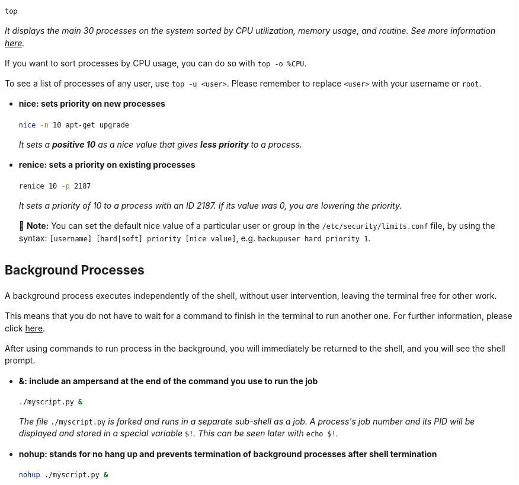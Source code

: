   ```bash
  top
  ```

  _It displays the main 30 processes on the system sorted by CPU utilization, memory usage, and routine. See more information_ [_here_](http://www.techoism.com/top-command-in-centosrhel/)_._

  If you want to sort processes by CPU usage, you can do so with `top -o %CPU`.

  To see a list of processes of any user, use `top -u <user>`. Please remember to replace `<user>` with your username or `root`.

* **nice: sets priority on new processes**

  ```bash
  nice -n 10 apt-get upgrade
  ```

  _It sets a **positive 10** as a nice value that gives **less priority** to a process._

* **renice: sets a priority on existing processes**

  ```bash
  renice 10 -p 2187
  ```

  _It sets a priority of 10 to a process with an ID 2187. If its value was 0, you are lowering the priority._

  📝 **Note:** You can set the default nice value of a particular user or group in the `/etc/security/limits.conf` file, by using the syntax: `[username] [hard|soft] priority [nice value]`, e.g. `backupuser hard priority 1`.

## Background Processes

A background process executes independently of the shell, without user intervention, leaving the terminal free for other work.

This means that you do not have to wait for a command to finish in the terminal to run another one. For further information, please click [here](https://www.xaprb.com/blog/2008/08/01/how-to-leave-a-program-running-after-you-log-out/).

After using commands to run process in the background, you will immediately be returned to the shell, and you will see the shell prompt.

* **&: include an ampersand at the end of the command you use to run the job**

  ```bash
  ./myscript.py &
  ```

  _The file_ `./myscript.py` _is forked and runs in a separate sub-shell as a job. A process's job number and its PID will be displayed and stored in a special variable_ `$!`_. This can be seen later with_ `echo $!`_._

* **nohup: stands for no hang up and prevents termination of background processes after shell termination**

  ```bash
  nohup ./myscript.py &
  ```
